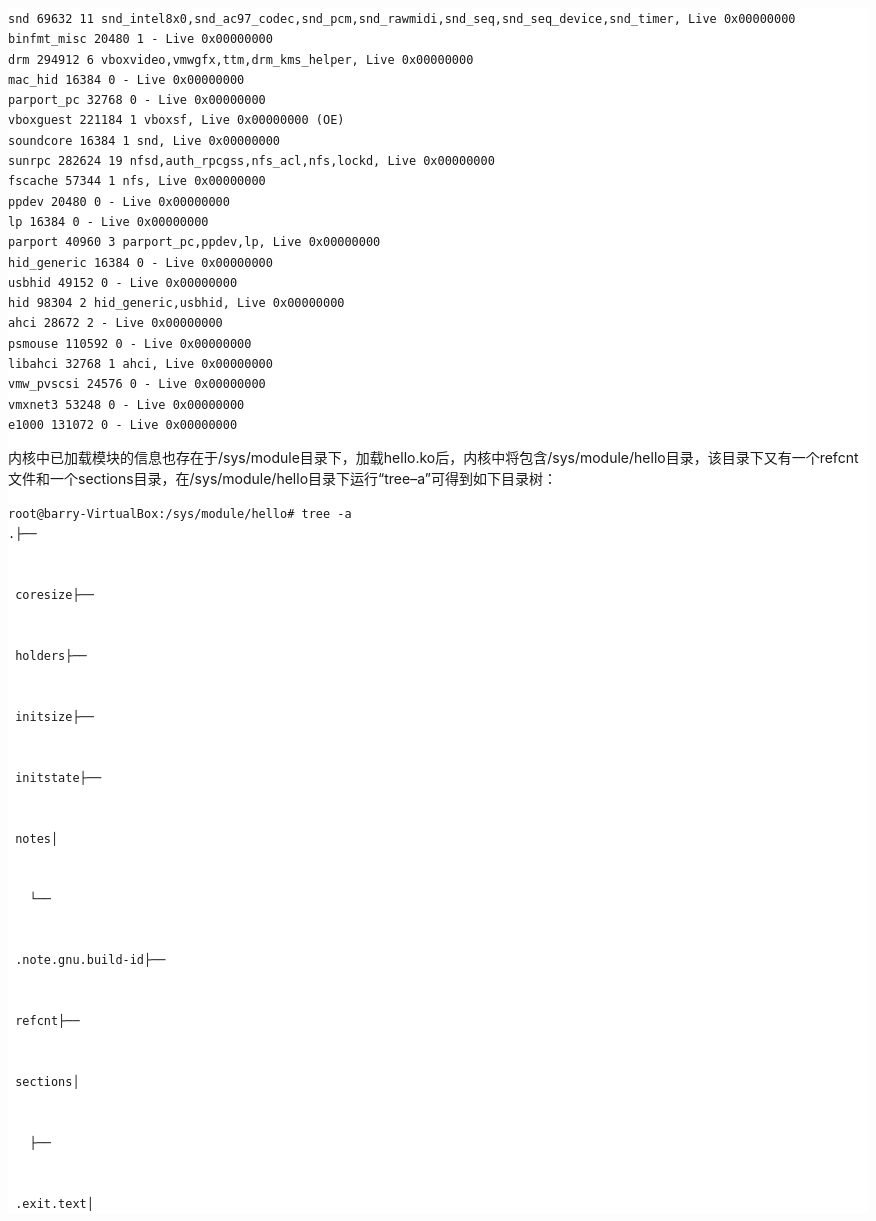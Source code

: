 ```
snd 69632 11 snd_intel8x0,snd_ac97_codec,snd_pcm,snd_rawmidi,snd_seq,snd_seq_device,snd_timer, Live 0x00000000
binfmt_misc 20480 1 - Live 0x00000000
drm 294912 6 vboxvideo,vmwgfx,ttm,drm_kms_helper, Live 0x00000000
mac_hid 16384 0 - Live 0x00000000
parport_pc 32768 0 - Live 0x00000000
vboxguest 221184 1 vboxsf, Live 0x00000000 (OE)
soundcore 16384 1 snd, Live 0x00000000
sunrpc 282624 19 nfsd,auth_rpcgss,nfs_acl,nfs,lockd, Live 0x00000000
fscache 57344 1 nfs, Live 0x00000000
ppdev 20480 0 - Live 0x00000000
lp 16384 0 - Live 0x00000000
parport 40960 3 parport_pc,ppdev,lp, Live 0x00000000
hid_generic 16384 0 - Live 0x00000000
usbhid 49152 0 - Live 0x00000000
hid 98304 2 hid_generic,usbhid, Live 0x00000000
ahci 28672 2 - Live 0x00000000
psmouse 110592 0 - Live 0x00000000
libahci 32768 1 ahci, Live 0x00000000
vmw_pvscsi 24576 0 - Live 0x00000000
vmxnet3 53248 0 - Live 0x00000000
e1000 131072 0 - Live 0x00000000

```

内核中已加载模块的信息也存在于/sys/module目录下，加载hello.ko后，内核中将包含/sys/module/hello目录，该目录下又有一个refcnt文件和一个sections目录，在/sys/module/hello目录下运行“tree–a”可得到如下目录树：

```
root@barry-VirtualBox:/sys/module/hello# tree -a
.├──


 coresize├──


 holders├──


 initsize├──


 initstate├──


 notes│


   └──


 .note.gnu.build-id├──


 refcnt├──


 sections│


   ├──


 .exit.text│
```